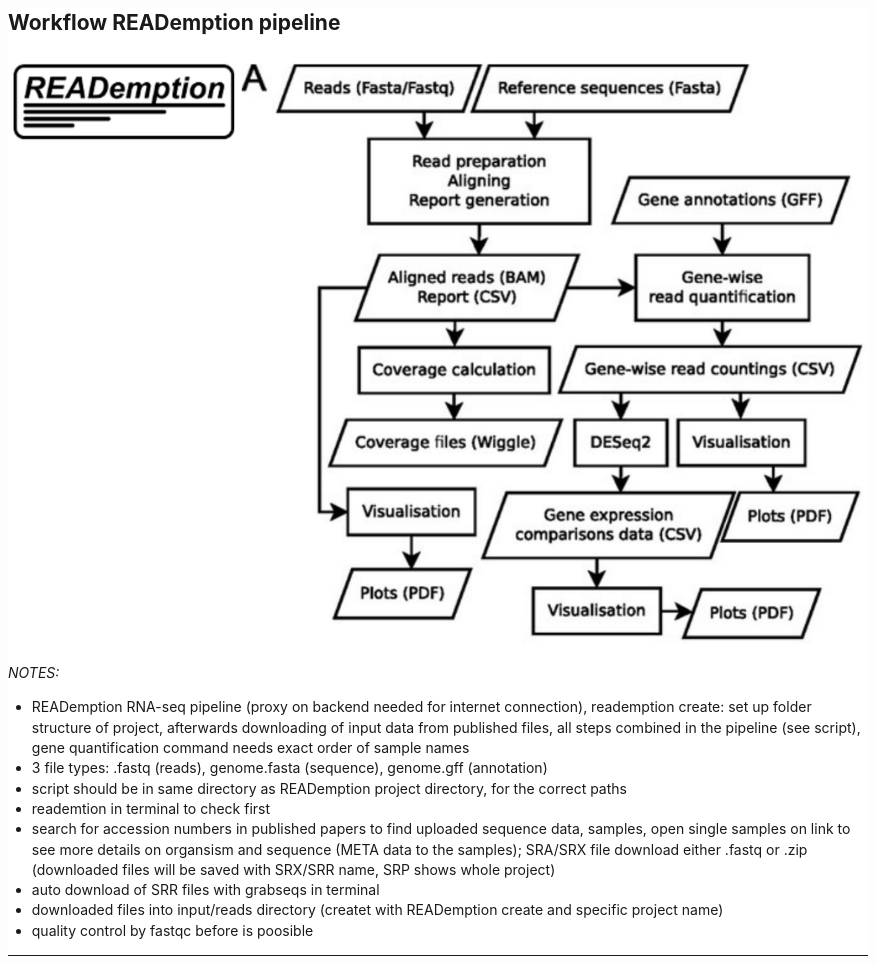 
## Workflow READemption pipeline

![READemption_pipeline](./concepts_and_overviews/READemption_pipeline.png)

*NOTES:*

- READemption RNA-seq pipeline (proxy on backend needed for internet connection), reademption create: set up folder structure of project, afterwards downloading of input data from published files, all steps combined in the pipeline (see script), gene quantification command needs exact order of sample names
- 3 file types: .fastq (reads), genome.fasta (sequence), genome.gff (annotation)
- script should be in same directory as READemption project directory, for the correct paths
- reademtion in terminal to check first
- search for accession numbers in published papers to find uploaded sequence data, samples, open single samples on link to see more details on organsism and sequence (META data to the samples); SRA/SRX file download either .fastq or .zip (downloaded files will be saved with SRX/SRR name, SRP shows whole project)
- auto download of SRR files with grabseqs in terminal
- downloaded files into input/reads directory (createt with READemption create and specific project name)
- quality control by fastqc before is poosible

---